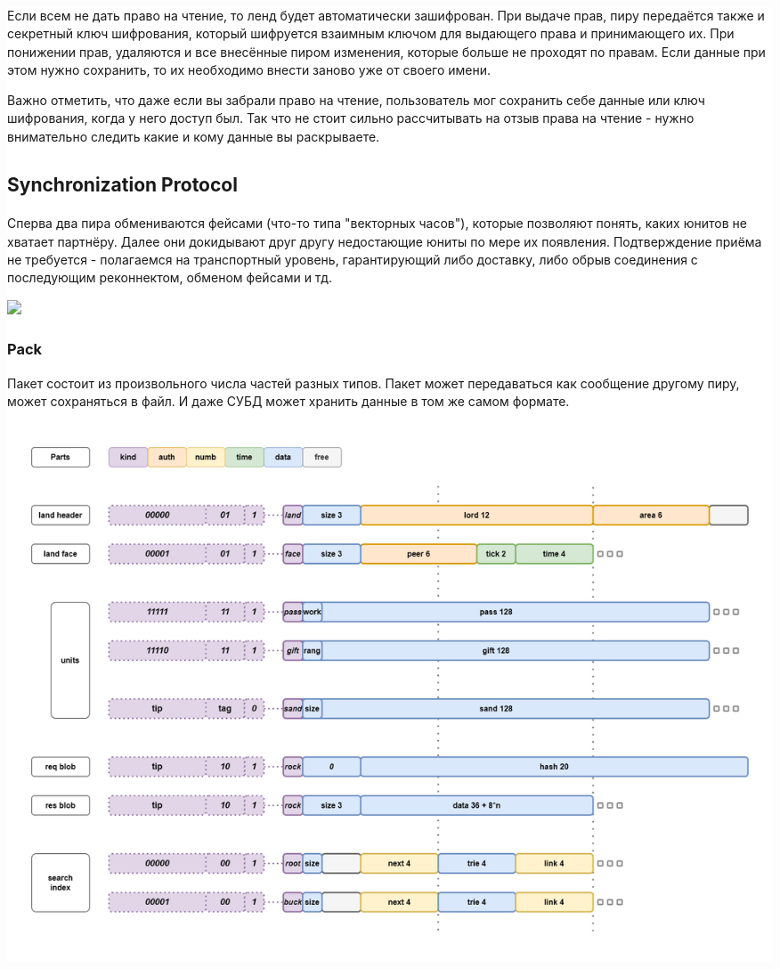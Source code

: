 Если всем не дать право на чтение, то ленд будет автоматически зашифрован. При выдаче прав, пиру передаётся также и секретный ключ шифрования, который шифруется взаимным ключом для выдающего права и принимающего их. При понижении прав, удаляются и все внесённые пиром изменения, которые больше не проходят по правам. Если данные при этом нужно сохранить, то их необходимо внести заново уже от своего имени.

Важно отметить, что даже если вы забрали право на чтение, пользователь мог сохранить себе данные или ключ шифрования, когда у него доступ был. Так что не стоит сильно рассчитывать на отзыв права на чтение - нужно внимательно следить какие и кому данные вы раскрываете.

## Synchronization Protocol

Сперва два пира обмениваются фейсами (что-то типа "векторных часов"), которые позволяют понять, каких юнитов не хватает партнёру. Далее они докидывают друг другу недостающие юниты по мере их появления. Подтверждение приёма не требуется - полагаемся на транспортный уровень, гарантирующий либо доставку, либо обрыв соединения с последующим реконнектом, обменом фейсами и тд.

![](diagram/crus-sync.png)

### Pack

Пакет состоит из произвольного числа частей разных типов. Пакет может передаваться как сообщение другому пиру, может сохраняться в файл. И даже СУБД может хранить данные в том же самом формате.

![](diagram/crus-pack.png)

